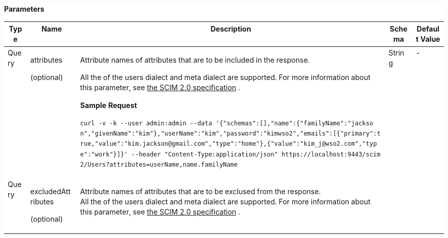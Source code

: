 **Parameters**

<table style="width:100%;">
<colgroup>
<col style="width: 5%" />
<col style="width: 11%" />
<col style="width: 68%" />
<col style="width: 6%" />
<col style="width: 7%" />
</colgroup>
<thead>
<tr class="header">
<th>Type</th>
<th>Name</th>
<th>Description</th>
<th>Schema</th>
<th>Default Value</th>
</tr>
</thead>
<tbody>
<tr class="odd">
<td>Query</td>
<td><p>attributes</p>
<p>(optional)</p></td>
<td><div class="content-wrapper">
<p>Attribute names of attributes that are to be included in the response.</p>
<p>All the of the users dialect and meta dialect are supported. For more information about this parameter, see <a href="https://tools.ietf.org/html/rfc7644#section-3.4.2.5">the SCIM 2.0 specification</a> .</p>
<div class="code panel pdl" style="border-width: 1px;">
<div class="codeHeader panelHeader pdl" style="border-bottom-width: 1px;">
<strong>Sample Request</strong>
</div>
<div class="codeContent panelContent pdl">
<div class="sourceCode" id="cb1" data-syntaxhighlighter-params="brush: java; gutter: false; theme: Confluence" data-theme="Confluence" style="brush: java; gutter: false; theme: Confluence"><pre class="sourceCode java"><code class="sourceCode java"><a class="sourceLine" id="cb1-1" title="1">curl -v -k --user admin:admin --data &#39;{<span class="st">&quot;schemas&quot;</span>:[],<span class="st">&quot;name&quot;</span>:{<span class="st">&quot;familyName&quot;</span>:<span class="st">&quot;jackson&quot;</span>,<span class="st">&quot;givenName&quot;</span>:<span class="st">&quot;kim&quot;</span>},<span class="st">&quot;userName&quot;</span>:<span class="st">&quot;kim&quot;</span>,<span class="st">&quot;password&quot;</span>:<span class="st">&quot;kimwso2&quot;</span>,<span class="st">&quot;emails&quot;</span>:[{<span class="st">&quot;primary&quot;</span>:<span class="kw">true</span>,<span class="st">&quot;value&quot;</span>:<span class="st">&quot;kim.jackson@gmail.com&quot;</span>,<span class="st">&quot;type&quot;</span>:<span class="st">&quot;home&quot;</span>},{<span class="st">&quot;value&quot;</span>:<span class="st">&quot;kim_j@wso2.com&quot;</span>,<span class="st">&quot;type&quot;</span>:<span class="st">&quot;work&quot;</span>}]}&#39; --header <span class="st">&quot;Content-Type:application/json&quot;</span> https:<span class="co">//localhost:9443/scim2/Users?attributes=userName,name.familyName</span></a></code></pre></div>
</div>
</div>
</div></td>
<td>String</td>
<td>-</td>
</tr>
<tr class="even">
<td>Query</td>
<td><p>excludedAttributes</p>
<p>(optional)</p></td>
<td><div class="content-wrapper">
<p>Attribute names of attributes that are to be exclused from the response.<br />
All the of the users dialect and meta dialect are supported. For more information about this parameter, see <a href="https://tools.ietf.org/html/rfc7644#section-3.4.2.5">the SCIM 2.0 specification</a> .</p>
